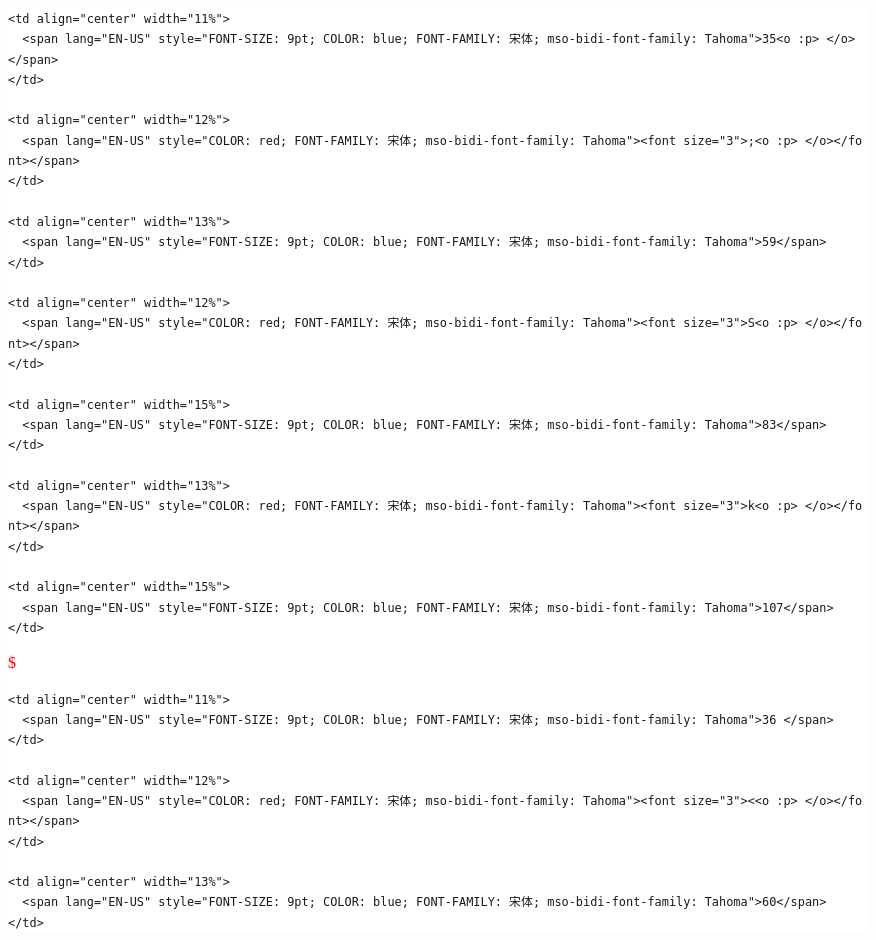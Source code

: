     <td align="center" width="11%">
      <span lang="EN-US" style="FONT-SIZE: 9pt; COLOR: blue; FONT-FAMILY: 宋体; mso-bidi-font-family: Tahoma">35<o :p> </o></span>
    </td>
    
    <td align="center" width="12%">
      <span lang="EN-US" style="COLOR: red; FONT-FAMILY: 宋体; mso-bidi-font-family: Tahoma"><font size="3">;<o :p> </o></font></span>
    </td>
    
    <td align="center" width="13%">
      <span lang="EN-US" style="FONT-SIZE: 9pt; COLOR: blue; FONT-FAMILY: 宋体; mso-bidi-font-family: Tahoma">59</span>
    </td>
    
    <td align="center" width="12%">
      <span lang="EN-US" style="COLOR: red; FONT-FAMILY: 宋体; mso-bidi-font-family: Tahoma"><font size="3">S<o :p> </o></font></span>
    </td>
    
    <td align="center" width="15%">
      <span lang="EN-US" style="FONT-SIZE: 9pt; COLOR: blue; FONT-FAMILY: 宋体; mso-bidi-font-family: Tahoma">83</span>
    </td>
    
    <td align="center" width="13%">
      <span lang="EN-US" style="COLOR: red; FONT-FAMILY: 宋体; mso-bidi-font-family: Tahoma"><font size="3">k<o :p> </o></font></span>
    </td>
    
    <td align="center" width="15%">
      <span lang="EN-US" style="FONT-SIZE: 9pt; COLOR: blue; FONT-FAMILY: 宋体; mso-bidi-font-family: Tahoma">107</span>
    </td>
  </tr>
  
  <tr>
    <td align="center" width="9%">
      <span lang="EN-US" style="COLOR: red; FONT-FAMILY: 宋体; mso-bidi-font-family: Tahoma"><font size="3">$</font></span>
    </td>
    
    <td align="center" width="11%">
      <span lang="EN-US" style="FONT-SIZE: 9pt; COLOR: blue; FONT-FAMILY: 宋体; mso-bidi-font-family: Tahoma">36 </span>
    </td>
    
    <td align="center" width="12%">
      <span lang="EN-US" style="COLOR: red; FONT-FAMILY: 宋体; mso-bidi-font-family: Tahoma"><font size="3"><<o :p> </o></font></span>
    </td>
    
    <td align="center" width="13%">
      <span lang="EN-US" style="FONT-SIZE: 9pt; COLOR: blue; FONT-FAMILY: 宋体; mso-bidi-font-family: Tahoma">60</span>
    </td>
    